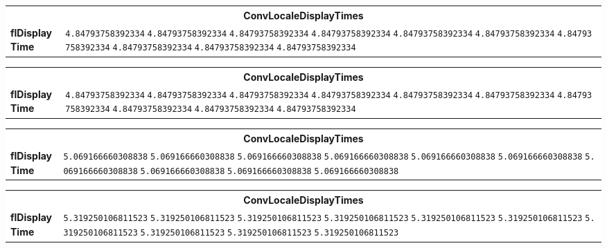 
<table><tr><th colspan="100%">ConvLocaleDisplayTimes</th></tr><tr><td><b>flDisplayTime</b></td><td><code>4.84793758392334</code>
<code>4.84793758392334</code>
<code>4.84793758392334</code>
<code>4.84793758392334</code>
<code>4.84793758392334</code>
<code>4.84793758392334</code>
<code>4.84793758392334</code>
<code>4.84793758392334</code>
<code>4.84793758392334</code>
<code>4.84793758392334</code>
</td></tr></table>


<table><tr><th colspan="100%">ConvLocaleDisplayTimes</th></tr><tr><td><b>flDisplayTime</b></td><td><code>4.84793758392334</code>
<code>4.84793758392334</code>
<code>4.84793758392334</code>
<code>4.84793758392334</code>
<code>4.84793758392334</code>
<code>4.84793758392334</code>
<code>4.84793758392334</code>
<code>4.84793758392334</code>
<code>4.84793758392334</code>
<code>4.84793758392334</code>
</td></tr></table>


<table><tr><th colspan="100%">ConvLocaleDisplayTimes</th></tr><tr><td><b>flDisplayTime</b></td><td><code>5.069166660308838</code>
<code>5.069166660308838</code>
<code>5.069166660308838</code>
<code>5.069166660308838</code>
<code>5.069166660308838</code>
<code>5.069166660308838</code>
<code>5.069166660308838</code>
<code>5.069166660308838</code>
<code>5.069166660308838</code>
<code>5.069166660308838</code>
</td></tr></table>


<table><tr><th colspan="100%">ConvLocaleDisplayTimes</th></tr><tr><td><b>flDisplayTime</b></td><td><code>5.319250106811523</code>
<code>5.319250106811523</code>
<code>5.319250106811523</code>
<code>5.319250106811523</code>
<code>5.319250106811523</code>
<code>5.319250106811523</code>
<code>5.319250106811523</code>
<code>5.319250106811523</code>
<code>5.319250106811523</code>
<code>5.319250106811523</code>
</td></tr></table>
